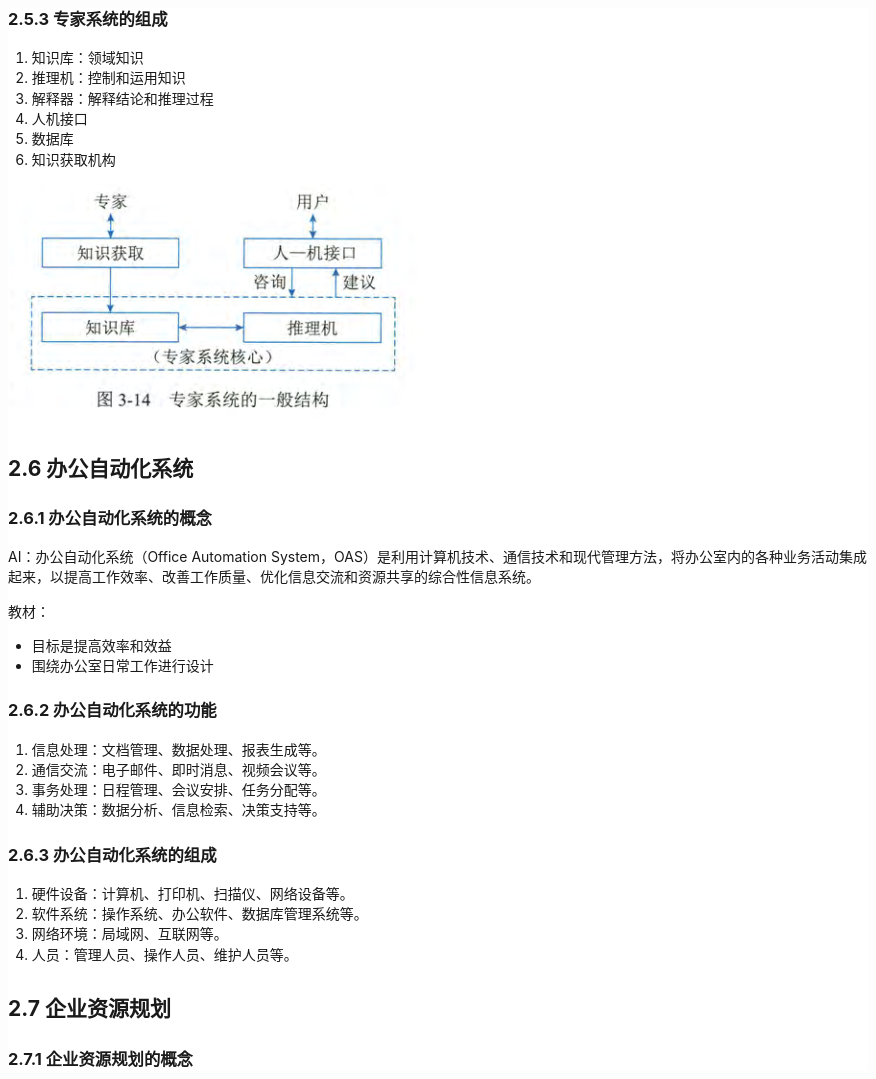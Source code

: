 ### 2.5.3 专家系统的组成

1. 知识库：领域知识
2. 推理机：控制和运用知识
3. 解释器：解释结论和推理过程
4. 人机接口
5. 数据库
6. 知识获取机构

![组成结构](./202504081616.png)

## 2.6 办公自动化系统

### 2.6.1 办公自动化系统的概念

AI：办公自动化系统（Office Automation System，OAS）是利用计算机技术、通信技术和现代管理方法，将办公室内的各种业务活动集成起来，以提高工作效率、改善工作质量、优化信息交流和资源共享的综合性信息系统。

教材：
- 目标是提高效率和效益
- 围绕办公室日常工作进行设计

### 2.6.2 办公自动化系统的功能

1.  信息处理：文档管理、数据处理、报表生成等。
2.  通信交流：电子邮件、即时消息、视频会议等。
3.  事务处理：日程管理、会议安排、任务分配等。
4.  辅助决策：数据分析、信息检索、决策支持等。

### 2.6.3 办公自动化系统的组成

1.  硬件设备：计算机、打印机、扫描仪、网络设备等。
2.  软件系统：操作系统、办公软件、数据库管理系统等。
3.  网络环境：局域网、互联网等。
4.  人员：管理人员、操作人员、维护人员等。

## 2.7 企业资源规划

### 2.7.1 企业资源规划的概念
